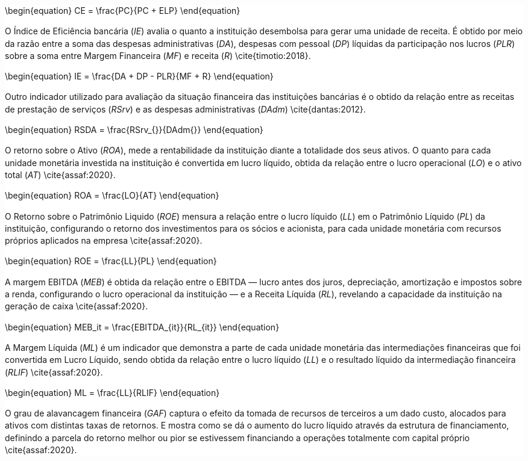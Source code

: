 \begin{equation}
CE = \frac{PC}{PC + ELP}
\end{equation}

O Índice de Eficiência bancária ($IE$) avalia o quanto a instituição desembolsa para gerar uma unidade de receita. É obtido por meio da razão entre a soma das despesas administrativas ($DA$), despesas com pessoal ($DP$) líquidas da participação nos lucros ($PLR$) sobre a soma entre Margem Financeira ($MF$) e receita ($R$) \cite{timotio:2018}.  

\begin{equation}
IE = \frac{DA + DP - PLR}{MF + R} 
\end{equation}

Outro indicador utilizado para avaliação da situação financeira das instituições bancárias é o obtido da relação entre as receitas de prestação de serviços ($RSrv$) e as despesas administrativas ($DAdm$) \cite{dantas:2012}. 

\begin{equation}
RSDA = \frac{RSrv_{}}{DAdm{}}
\end{equation}

O retorno sobre o Ativo ($ROA$), mede a rentabilidade da instituição diante a totalidade dos seus ativos. O quanto para cada unidade monetária investida na instituição é convertida em lucro líquido, obtida da relação entre o lucro operacional ($LO$) e o ativo total ($AT$)  \cite{assaf:2020}.  

\begin{equation}
ROA = \frac{LO}{AT}
\end{equation}

O Retorno sobre o Patrimônio Liquido ($ROE$) mensura a relação entre o lucro líquido  ($LL$) em o Patrimônio Líquido ($PL$) da instituição, configurando o retorno dos investimentos para os sócios e acionista, para cada unidade monetária com recursos próprios aplicados na empresa \cite{assaf:2020}.   

\begin{equation}
ROE = \frac{LL}{PL}
\end{equation}

A margem EBITDA ($MEB$) é obtida da relação entre o EBITDA — lucro antes dos juros, depreciação, amortização e impostos sobre a renda, configurando o lucro operacional da instituição — e a Receita Líquida ($RL$), revelando a capacidade da instituição na geração de caixa \cite{assaf:2020}. 


\begin{equation}
MEB_it = \frac{EBITDA_{it}}{RL_{it}}
\end{equation}


A Margem Líquida ($ML$) é um indicador que demonstra a parte de cada unidade monetária das intermediações financeiras que foi convertida em Lucro Líquido, sendo obtida da relação entre o lucro líquido ($LL$) e o resultado líquido da intermediação financeira ($RLIF$) \cite{assaf:2020}. 

\begin{equation}
ML = \frac{LL}{RLIF}
\end{equation}

O grau de alavancagem financeira ($GAF$) captura o efeito da tomada de recursos de terceiros a um dado custo, alocados para ativos com distintas taxas de retornos. E mostra como se dá o aumento do lucro líquido através da estrutura de financiamento, definindo a parcela do retorno melhor ou pior se estivessem financiando a operações totalmente com capital próprio \cite{assaf:2020}. 
